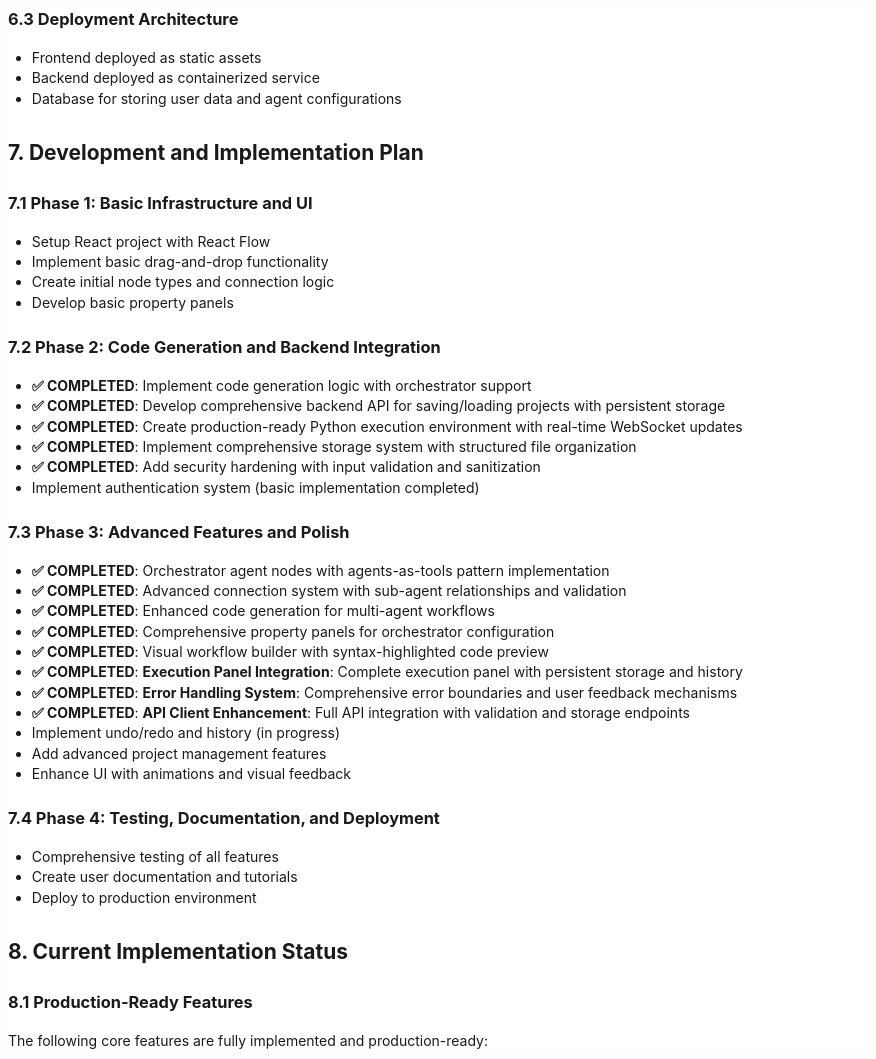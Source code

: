 ### 6.3 Deployment Architecture
- Frontend deployed as static assets
- Backend deployed as containerized service
- Database for storing user data and agent configurations

## 7. Development and Implementation Plan

### 7.1 Phase 1: Basic Infrastructure and UI
- Setup React project with React Flow
- Implement basic drag-and-drop functionality
- Create initial node types and connection logic
- Develop basic property panels

### 7.2 Phase 2: Code Generation and Backend Integration
- **✅ COMPLETED**: Implement code generation logic with orchestrator support
- **✅ COMPLETED**: Develop comprehensive backend API for saving/loading projects with persistent storage
- **✅ COMPLETED**: Create production-ready Python execution environment with real-time WebSocket updates
- **✅ COMPLETED**: Implement comprehensive storage system with structured file organization
- **✅ COMPLETED**: Add security hardening with input validation and sanitization
- Implement authentication system (basic implementation completed)

### 7.3 Phase 3: Advanced Features and Polish
- **✅ COMPLETED**: Orchestrator agent nodes with agents-as-tools pattern implementation
- **✅ COMPLETED**: Advanced connection system with sub-agent relationships and validation
- **✅ COMPLETED**: Enhanced code generation for multi-agent workflows
- **✅ COMPLETED**: Comprehensive property panels for orchestrator configuration
- **✅ COMPLETED**: Visual workflow builder with syntax-highlighted code preview
- **✅ COMPLETED**: **Execution Panel Integration**: Complete execution panel with persistent storage and history
- **✅ COMPLETED**: **Error Handling System**: Comprehensive error boundaries and user feedback mechanisms
- **✅ COMPLETED**: **API Client Enhancement**: Full API integration with validation and storage endpoints
- Implement undo/redo and history (in progress)
- Add advanced project management features
- Enhance UI with animations and visual feedback

### 7.4 Phase 4: Testing, Documentation, and Deployment
- Comprehensive testing of all features
- Create user documentation and tutorials
- Deploy to production environment

## 8. Current Implementation Status

### 8.1 Production-Ready Features
The following core features are fully implemented and production-ready:
